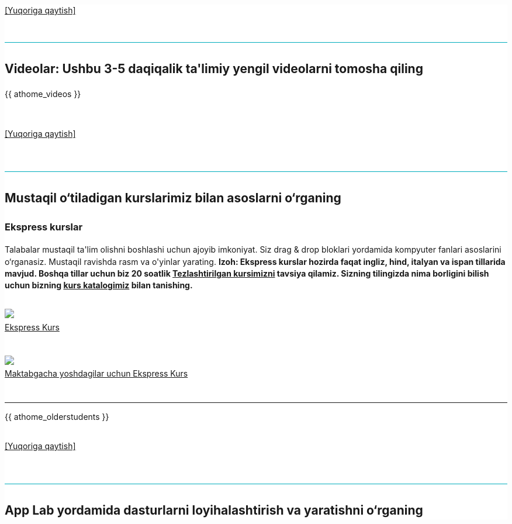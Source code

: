 
<p><a href="#top">[Yuqoriga qaytish]</a></p>

<div style="clear: both; padding-top: 30px; border-bottom:1px solid #00adbc"></div>

## Videolar: Ushbu 3-5 daqiqalik ta'limiy yengil videolarni tomosha qiling

{{ athome_videos }}

<br>

<p><a href="#top">[Yuqoriga qaytish]</a></p>
<div style="clear: both; padding-top: 40px; border-bottom:1px solid #00adbc"></div>

<a id="express"></a>

## Mustaqil o‘tiladigan kurslarimiz bilan asoslarni o‘rganing
### **Ekspress kurslar**
Talabalar mustaqil ta'lim olishni boshlashi uchun ajoyib imkoniyat. Siz drag & drop bloklari yordamida kompyuter fanlari asoslarini o‘rganasiz. Mustaqil ravishda rasm va o'yinlar yarating. <strong>Izoh: Ekspress kurslar hozirda faqat ingliz, hind, italyan va ispan tillarida mavjud. Boshqa tillar uchun biz 20 soatlik <a href="https://studio.code.org/s/20-hour">Tezlashtirilgan kursimizni</a> tavsiya qilamiz. Sizning tilingizda nima borligini bilish uchun bizning <a href="https://studio.code.org/courses">kurs katalogimiz</a> bilan tanishing.</strong>

<div style="clear: both; margin-bottom: 30px"></div>
<div class="col-50" style="padding-right: 20px; padding-bottom:10px">

<a href="https://code.org/educate/curriculum/express-course"><img src="/images/curriculum/course-tile-express.png" style="width: 100%"></a><br/><a href="https://code.org/educate/curriculum/express-course">Ekspress Kurs</a>

</div>

<div class="col-50" style="padding-right: 20px; padding-bottom:10px">

<a href="https://studio.code.org/s/pre-express-2019"><img src="/images/curriculum/course-tile-pre-reader-express.png" style="width: 100%"></a><br><a href="https://studio.code.org/s/pre-express-2019">Maktabgacha yoshdagilar uchun Ekspress Kurs</a>

</div>
<div style="clear: both"></div>

<hr />

{{ athome_olderstudents }}

<div style="clear: both; margin-bottom: 30px"></div>

<p><a href="#top">[Yuqoriga qaytish]</a></p>
<div style="clear: both; padding-top: 40px; border-bottom:1px solid #00adbc"></div>

## App Lab yordamida dasturlarni loyihalashtirish va yaratishni o‘rganing

<div class="col-33" style="padding-right: 20px;">
